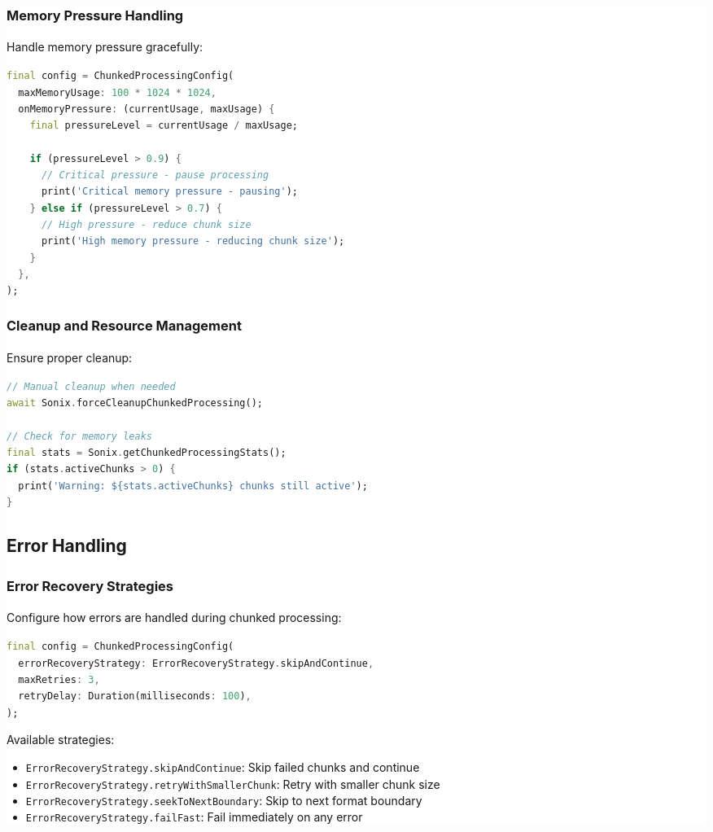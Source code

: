 ### Memory Pressure Handling

Handle memory pressure gracefully:

```dart
final config = ChunkedProcessingConfig(
  maxMemoryUsage: 100 * 1024 * 1024,
  onMemoryPressure: (currentUsage, maxUsage) {
    final pressureLevel = currentUsage / maxUsage;
    
    if (pressureLevel > 0.9) {
      // Critical pressure - pause processing
      print('Critical memory pressure - pausing');
    } else if (pressureLevel > 0.7) {
      // High pressure - reduce chunk size
      print('High memory pressure - reducing chunk size');
    }
  },
);
```

### Cleanup and Resource Management

Ensure proper cleanup:

```dart
// Manual cleanup when needed
await Sonix.forceCleanupChunkedProcessing();

// Check for memory leaks
final stats = Sonix.getChunkedProcessingStats();
if (stats.activeChunks > 0) {
  print('Warning: ${stats.activeChunks} chunks still active');
}
```

## Error Handling

### Error Recovery Strategies

Configure how errors are handled during chunked processing:

```dart
final config = ChunkedProcessingConfig(
  errorRecoveryStrategy: ErrorRecoveryStrategy.skipAndContinue,
  maxRetries: 3,
  retryDelay: Duration(milliseconds: 100),
);
```

Available strategies:

- `ErrorRecoveryStrategy.skipAndContinue`: Skip failed chunks and continue
- `ErrorRecoveryStrategy.retryWithSmallerChunk`: Retry with smaller chunk size
- `ErrorRecoveryStrategy.seekToNextBoundary`: Skip to next format boundary
- `ErrorRecoveryStrategy.failFast`: Fail immediately on any error
